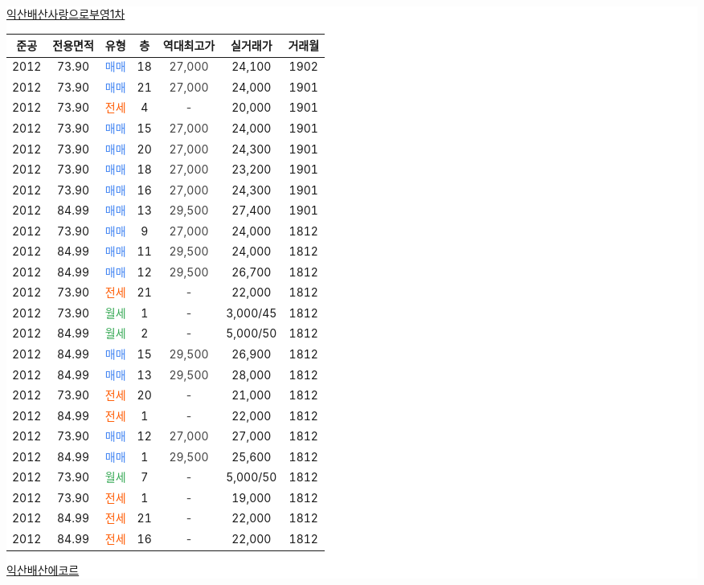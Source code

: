 
[익산배산사랑으로부영1차](https://search.naver.com/search.naver?query=%EC%A0%84%EB%9D%BC%EB%B6%81%EB%8F%84+%EC%9D%B5%EC%82%B0%EC%8B%9C+%EB%AA%A8%ED%98%84%EB%8F%991%EA%B0%80+%EC%9D%B5%EC%82%B0%EB%B0%B0%EC%82%B0%EC%82%AC%EB%9E%91%EC%9C%BC%EB%A1%9C%EB%B6%80%EC%98%811%EC%B0%A8)

|준공|전용면적|유형|층|역대최고가|실거래가|거래월|
|:---:|:---:|:---:|:---:|:---:|:---:|:---:|
|2012|73.90|<span style="color:#4285f3">매매</span>|18|<span style="color:#444444">27,000</span>|24,100|1902|
|2012|73.90|<span style="color:#4285f3">매매</span>|21|<span style="color:#444444">27,000</span>|24,000|1901|
|2012|73.90|<span style="color:#ff5a00">전세</span>|4|<span style="color:#444444">-</span>|20,000|1901|
|2012|73.90|<span style="color:#4285f3">매매</span>|15|<span style="color:#444444">27,000</span>|24,000|1901|
|2012|73.90|<span style="color:#4285f3">매매</span>|20|<span style="color:#444444">27,000</span>|24,300|1901|
|2012|73.90|<span style="color:#4285f3">매매</span>|18|<span style="color:#444444">27,000</span>|23,200|1901|
|2012|73.90|<span style="color:#4285f3">매매</span>|16|<span style="color:#444444">27,000</span>|24,300|1901|
|2012|84.99|<span style="color:#4285f3">매매</span>|13|<span style="color:#444444">29,500</span>|27,400|1901|
|2012|73.90|<span style="color:#4285f3">매매</span>|9|<span style="color:#444444">27,000</span>|24,000|1812|
|2012|84.99|<span style="color:#4285f3">매매</span>|11|<span style="color:#444444">29,500</span>|24,000|1812|
|2012|84.99|<span style="color:#4285f3">매매</span>|12|<span style="color:#444444">29,500</span>|26,700|1812|
|2012|73.90|<span style="color:#ff5a00">전세</span>|21|<span style="color:#444444">-</span>|22,000|1812|
|2012|73.90|<span style="color:#34a853">월세</span>|1|<span style="color:#444444">-</span>|3,000/45|1812|
|2012|84.99|<span style="color:#34a853">월세</span>|2|<span style="color:#444444">-</span>|5,000/50|1812|
|2012|84.99|<span style="color:#4285f3">매매</span>|15|<span style="color:#444444">29,500</span>|26,900|1812|
|2012|84.99|<span style="color:#4285f3">매매</span>|13|<span style="color:#444444">29,500</span>|28,000|1812|
|2012|73.90|<span style="color:#ff5a00">전세</span>|20|<span style="color:#444444">-</span>|21,000|1812|
|2012|84.99|<span style="color:#ff5a00">전세</span>|1|<span style="color:#444444">-</span>|22,000|1812|
|2012|73.90|<span style="color:#4285f3">매매</span>|12|<span style="color:#444444">27,000</span>|27,000|1812|
|2012|84.99|<span style="color:#4285f3">매매</span>|1|<span style="color:#444444">29,500</span>|25,600|1812|
|2012|73.90|<span style="color:#34a853">월세</span>|7|<span style="color:#444444">-</span>|5,000/50|1812|
|2012|73.90|<span style="color:#ff5a00">전세</span>|1|<span style="color:#444444">-</span>|19,000|1812|
|2012|84.99|<span style="color:#ff5a00">전세</span>|21|<span style="color:#444444">-</span>|22,000|1812|
|2012|84.99|<span style="color:#ff5a00">전세</span>|16|<span style="color:#444444">-</span>|22,000|1812|

[익산배산에코르](https://search.naver.com/search.naver?query=%EC%A0%84%EB%9D%BC%EB%B6%81%EB%8F%84+%EC%9D%B5%EC%82%B0%EC%8B%9C+%EB%AA%A8%ED%98%84%EB%8F%991%EA%B0%80+%EC%9D%B5%EC%82%B0%EB%B0%B0%EC%82%B0%EC%97%90%EC%BD%94%EB%A5%B4)

